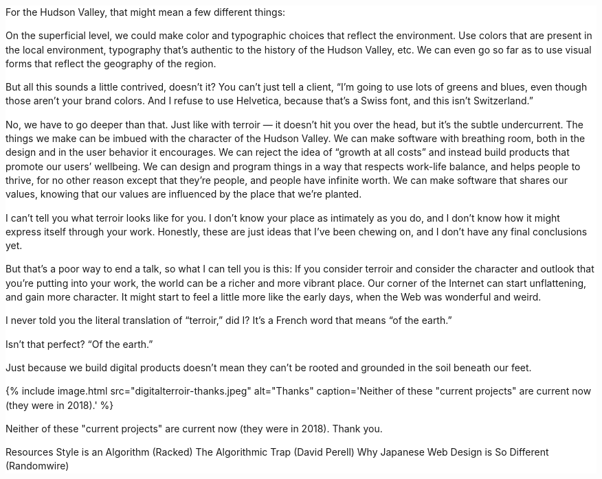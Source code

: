 For the Hudson Valley, that might mean a few different things:

On the superficial level, we could make color and typographic choices that reflect the environment. Use colors that are present in the local environment, typography that’s authentic to the history of the Hudson Valley, etc. We can even go so far as to use visual forms that reflect the geography of the region.

But all this sounds a little contrived, doesn’t it? You can’t just tell a client, “I’m going to use lots of greens and blues, even though those aren’t your brand colors. And I refuse to use Helvetica, because that’s a Swiss font, and this isn’t Switzerland.”

No, we have to go deeper than that. Just like with terroir — it doesn’t hit you over the head, but it’s the subtle undercurrent. The things we make can be imbued with the character of the Hudson Valley. We can make software with breathing room, both in the design and in the user behavior it encourages. We can reject the idea of “growth at all costs” and instead build products that promote our users’ wellbeing. We can design and program things in a way that respects work-life balance, and helps people to thrive, for no other reason except that they’re people, and people have infinite worth. We can make software that shares our values, knowing that our values are influenced by the place that we’re planted.

I can’t tell you what terroir looks like for you. I don’t know your place as intimately as you do, and I don’t know how it might express itself through your work. Honestly, these are just ideas that I’ve been chewing on, and I don’t have any final conclusions yet.

But that’s a poor way to end a talk, so what I can tell you is this: If you consider terroir and consider the character and outlook that you’re putting into your work, the world can be a richer and more vibrant place. Our corner of the Internet can start unflattening, and gain more character. It might start to feel a little more like the early days, when the Web was wonderful and weird.

I never told you the literal translation of “terroir,” did I? It’s a French word that means “of the earth.”

Isn’t that perfect? “Of the earth.”

Just because we build digital products doesn’t mean they can’t be rooted and grounded in the soil beneath our feet.

{% include image.html src="digitalterroir-thanks.jpeg" alt="Thanks" caption='Neither of these "current projects" are current now (they were in 2018).' %}

Neither of these "current projects" are current now (they were in 2018).
Thank you.

Resources
Style is an Algorithm (Racked)
The Algorithmic Trap (David Perell)
Why Japanese Web Design is So Different (Randomwire)
